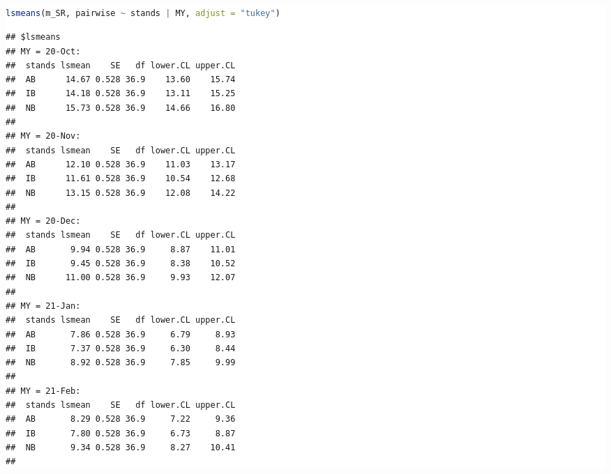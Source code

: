 ``` r
lsmeans(m_SR, pairwise ~ stands | MY, adjust = "tukey")
```

    ## $lsmeans
    ## MY = 20-Oct:
    ##  stands lsmean    SE   df lower.CL upper.CL
    ##  AB      14.67 0.528 36.9    13.60    15.74
    ##  IB      14.18 0.528 36.9    13.11    15.25
    ##  NB      15.73 0.528 36.9    14.66    16.80
    ## 
    ## MY = 20-Nov:
    ##  stands lsmean    SE   df lower.CL upper.CL
    ##  AB      12.10 0.528 36.9    11.03    13.17
    ##  IB      11.61 0.528 36.9    10.54    12.68
    ##  NB      13.15 0.528 36.9    12.08    14.22
    ## 
    ## MY = 20-Dec:
    ##  stands lsmean    SE   df lower.CL upper.CL
    ##  AB       9.94 0.528 36.9     8.87    11.01
    ##  IB       9.45 0.528 36.9     8.38    10.52
    ##  NB      11.00 0.528 36.9     9.93    12.07
    ## 
    ## MY = 21-Jan:
    ##  stands lsmean    SE   df lower.CL upper.CL
    ##  AB       7.86 0.528 36.9     6.79     8.93
    ##  IB       7.37 0.528 36.9     6.30     8.44
    ##  NB       8.92 0.528 36.9     7.85     9.99
    ## 
    ## MY = 21-Feb:
    ##  stands lsmean    SE   df lower.CL upper.CL
    ##  AB       8.29 0.528 36.9     7.22     9.36
    ##  IB       7.80 0.528 36.9     6.73     8.87
    ##  NB       9.34 0.528 36.9     8.27    10.41
    ## 